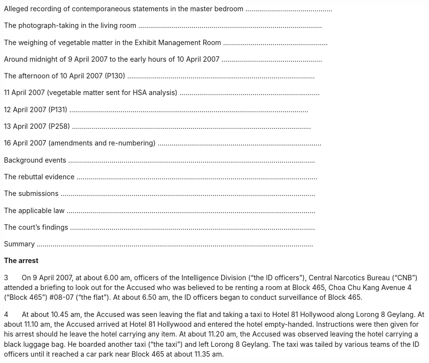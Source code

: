 Alleged recording of contemporaneous statements in the master bedroom ............................................ 

The photograph-taking in the living room ............................................................................................. 

The weighing of vegetable matter in the Exhibit Management Room ..................................................... 

Around midnight of 9 April 2007 to the early hours of 10 April 2007 ................................................... 

The afternoon of 10 April 2007 (P130) ............................................................................................... 

11 April 2007 (vegetable matter sent for HSA analysis) ....................................................................... 

12 April 2007 (P131) ......................................................................................................................... 

13 April 2007 (P258) ......................................................................................................................... 

16 April 2007 (amendments and re-numbering) ................................................................................... 

Background events ............................................................................................................................. 

The rebuttal evidence .......................................................................................................................... 

The submissions ................................................................................................................................. 

The applicable law .............................................................................................................................. 

The court’s findings ............................................................................................................................ 

Summary ............................................................................................................................................ 


**The arrest** 

3       On 9 April 2007, at about 6.00 am, officers of the Intelligence Division (“the ID officers”), Central Narcotics Bureau (“CNB”) attended a briefing to look out for the Accused who was believed to be renting a room at Block 465, Choa Chu Kang Avenue 4 (“Block 465”) #08-07 (“the flat”). At about 6.50 am, the ID officers began to conduct surveillance of Block 465. 

4       At about 10.45 am, the Accused was seen leaving the flat and taking a taxi to Hotel 81 Hollywood along Lorong 8 Geylang. At about 11.10 am, the Accused arrived at Hotel 81 Hollywood and entered the hotel empty-handed. Instructions were then given for his arrest should he leave the hotel carrying any item. At about 11.20 am, the Accused was observed leaving the hotel carrying a black luggage bag. He boarded another taxi (“the taxi”) and left Lorong 8 Geylang. The taxi was tailed by various teams of the ID officers until it reached a car park near Block 465 at about 11.35 am. 
